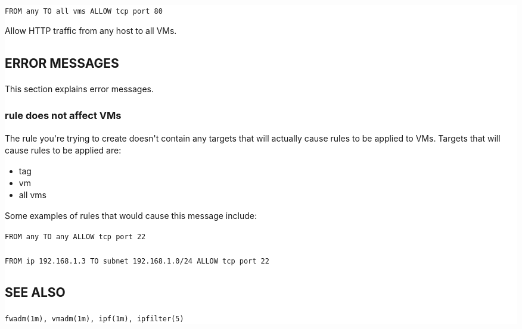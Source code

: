     FROM any TO all vms ALLOW tcp port 80

Allow HTTP traffic from any host to all VMs.


## ERROR MESSAGES

This section explains error messages.

### rule does not affect VMs

The rule you're trying to create doesn't contain any targets that will
actually cause rules to be applied to VMs.  Targets that will cause rules
to be applied are:

* tag
* vm
* all vms

Some examples of rules that would cause this message include:

    FROM any TO any ALLOW tcp port 22

    FROM ip 192.168.1.3 TO subnet 192.168.1.0/24 ALLOW tcp port 22



## SEE ALSO

    fwadm(1m), vmadm(1m), ipf(1m), ipfilter(5)

